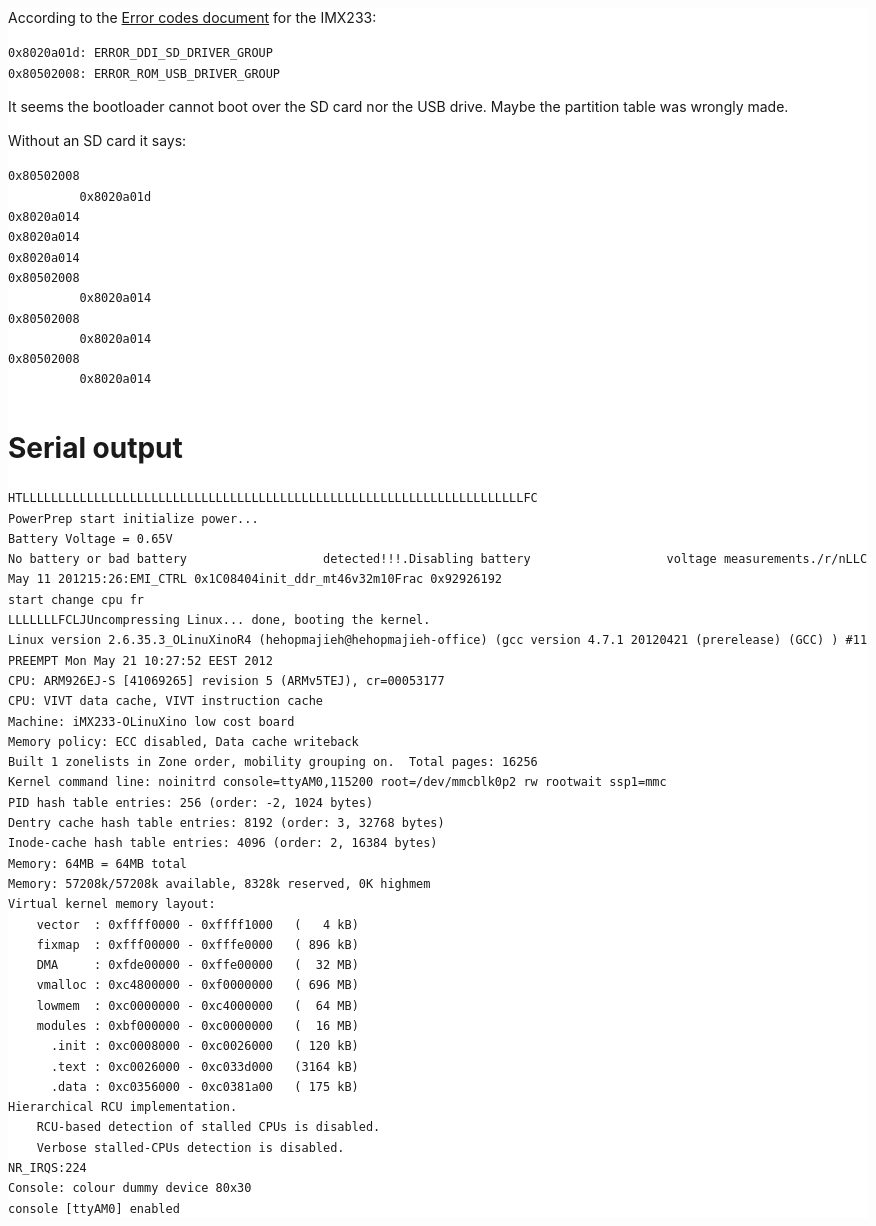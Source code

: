 According to the [Error codes document](http://forums.freescale.com/freescale/attachments/freescale/IMXCOMM/165/1/IMX23_ROM_Error_Codes.pdf) for the IMX233:


    0x8020a01d: ERROR_DDI_SD_DRIVER_GROUP
    0x80502008: ERROR_ROM_USB_DRIVER_GROUP


It seems the bootloader cannot boot over the SD card nor the USB drive. Maybe the partition table was wrongly made.

Without an SD card it says:


    0x80502008
              0x8020a01d
    0x8020a014
    0x8020a014
    0x8020a014
    0x80502008
              0x8020a014
    0x80502008
              0x8020a014
    0x80502008
              0x8020a014


# Serial output



    HTLLLLLLLLLLLLLLLLLLLLLLLLLLLLLLLLLLLLLLLLLLLLLLLLLLLLLLLLLLLLLLLLLLLLLLFC
    PowerPrep start initialize power...
    Battery Voltage = 0.65V
    No battery or bad battery					detected!!!.Disabling battery					voltage measurements./r/nLLCMay 11 201215:26:EMI_CTRL 0x1C08404init_ddr_mt46v32m10Frac 0x92926192
    start change cpu fr
    LLLLLLLFCLJUncompressing Linux... done, booting the kernel.
    Linux version 2.6.35.3_OLinuXinoR4 (hehopmajieh@hehopmajieh-office) (gcc version 4.7.1 20120421 (prerelease) (GCC) ) #11 PREEMPT Mon May 21 10:27:52 EEST 2012
    CPU: ARM926EJ-S [41069265] revision 5 (ARMv5TEJ), cr=00053177
    CPU: VIVT data cache, VIVT instruction cache
    Machine: iMX233-OLinuXino low cost board
    Memory policy: ECC disabled, Data cache writeback
    Built 1 zonelists in Zone order, mobility grouping on.  Total pages: 16256
    Kernel command line: noinitrd console=ttyAM0,115200 root=/dev/mmcblk0p2 rw rootwait ssp1=mmc
    PID hash table entries: 256 (order: -2, 1024 bytes)
    Dentry cache hash table entries: 8192 (order: 3, 32768 bytes)
    Inode-cache hash table entries: 4096 (order: 2, 16384 bytes)
    Memory: 64MB = 64MB total
    Memory: 57208k/57208k available, 8328k reserved, 0K highmem
    Virtual kernel memory layout:
        vector  : 0xffff0000 - 0xffff1000   (   4 kB)
        fixmap  : 0xfff00000 - 0xfffe0000   ( 896 kB)
        DMA     : 0xfde00000 - 0xffe00000   (  32 MB)
        vmalloc : 0xc4800000 - 0xf0000000   ( 696 MB)
        lowmem  : 0xc0000000 - 0xc4000000   (  64 MB)
        modules : 0xbf000000 - 0xc0000000   (  16 MB)
          .init : 0xc0008000 - 0xc0026000   ( 120 kB)
          .text : 0xc0026000 - 0xc033d000   (3164 kB)
          .data : 0xc0356000 - 0xc0381a00   ( 175 kB)
    Hierarchical RCU implementation.
    	RCU-based detection of stalled CPUs is disabled.
    	Verbose stalled-CPUs detection is disabled.
    NR_IRQS:224
    Console: colour dummy device 80x30
    console [ttyAM0] enabled